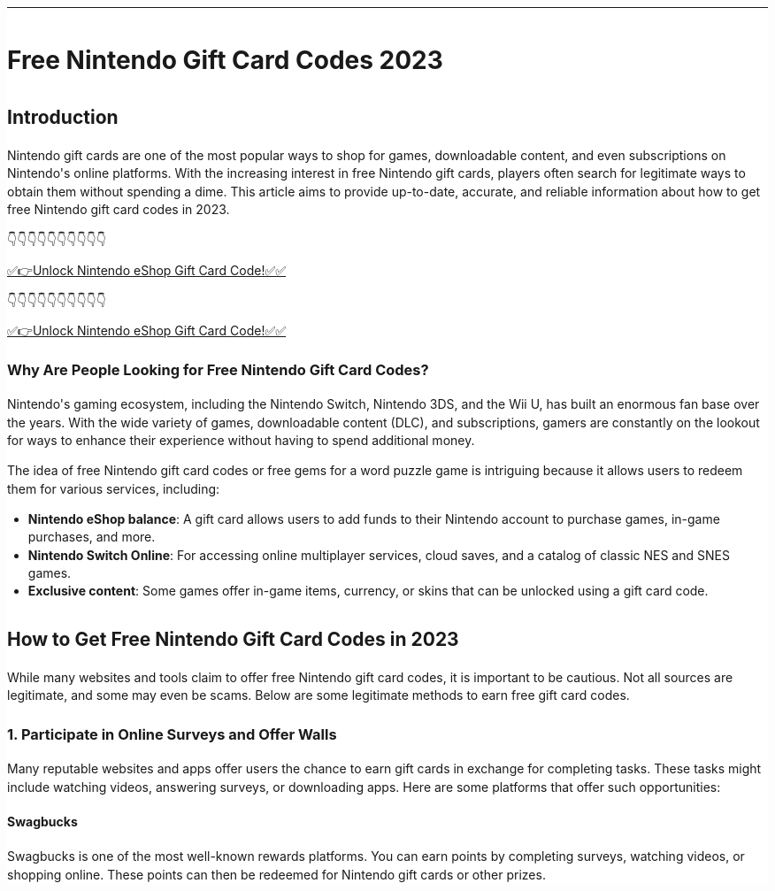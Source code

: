 ---

# Free Nintendo Gift Card Codes 2023

## Introduction

Nintendo gift cards are one of the most popular ways to shop for games, downloadable content, and even subscriptions on Nintendo's online platforms. With the increasing interest in free Nintendo gift cards, players often search for legitimate ways to obtain them without spending a dime. This article aims to provide up-to-date, accurate, and reliable information about how to get free Nintendo gift card codes in 2023.


👇👇👇👇👇👇👇👇👇👇

[✅👉Unlock Nintendo eShop Gift Card Code!✅✅](https://therewardgate.com/nintendo1/)

👇👇👇👇👇👇👇👇👇👇

[✅👉Unlock Nintendo eShop Gift Card Code!✅✅](https://therewardgate.com/nintendo1/)


### Why Are People Looking for Free Nintendo Gift Card Codes?

Nintendo's gaming ecosystem, including the Nintendo Switch, Nintendo 3DS, and the Wii U, has built an enormous fan base over the years. With the wide variety of games, downloadable content (DLC), and subscriptions, gamers are constantly on the lookout for ways to enhance their experience without having to spend additional money.

The idea of free Nintendo gift card codes or free gems for a word puzzle game is intriguing because it allows users to redeem them for various services, including:

- **Nintendo eShop balance**: A gift card allows users to add funds to their Nintendo account to purchase games, in-game purchases, and more.
- **Nintendo Switch Online**: For accessing online multiplayer services, cloud saves, and a catalog of classic NES and SNES games.
- **Exclusive content**: Some games offer in-game items, currency, or skins that can be unlocked using a gift card code.

## How to Get Free Nintendo Gift Card Codes in 2023

While many websites and tools claim to offer free Nintendo gift card codes, it is important to be cautious. Not all sources are legitimate, and some may even be scams. Below are some legitimate methods to earn free gift card codes.

### 1. Participate in Online Surveys and Offer Walls

Many reputable websites and apps offer users the chance to earn gift cards in exchange for completing tasks. These tasks might include watching videos, answering surveys, or downloading apps. Here are some platforms that offer such opportunities:

#### Swagbucks
Swagbucks is one of the most well-known rewards platforms. You can earn points by completing surveys, watching videos, or shopping online. These points can then be redeemed for Nintendo gift cards or other prizes.
